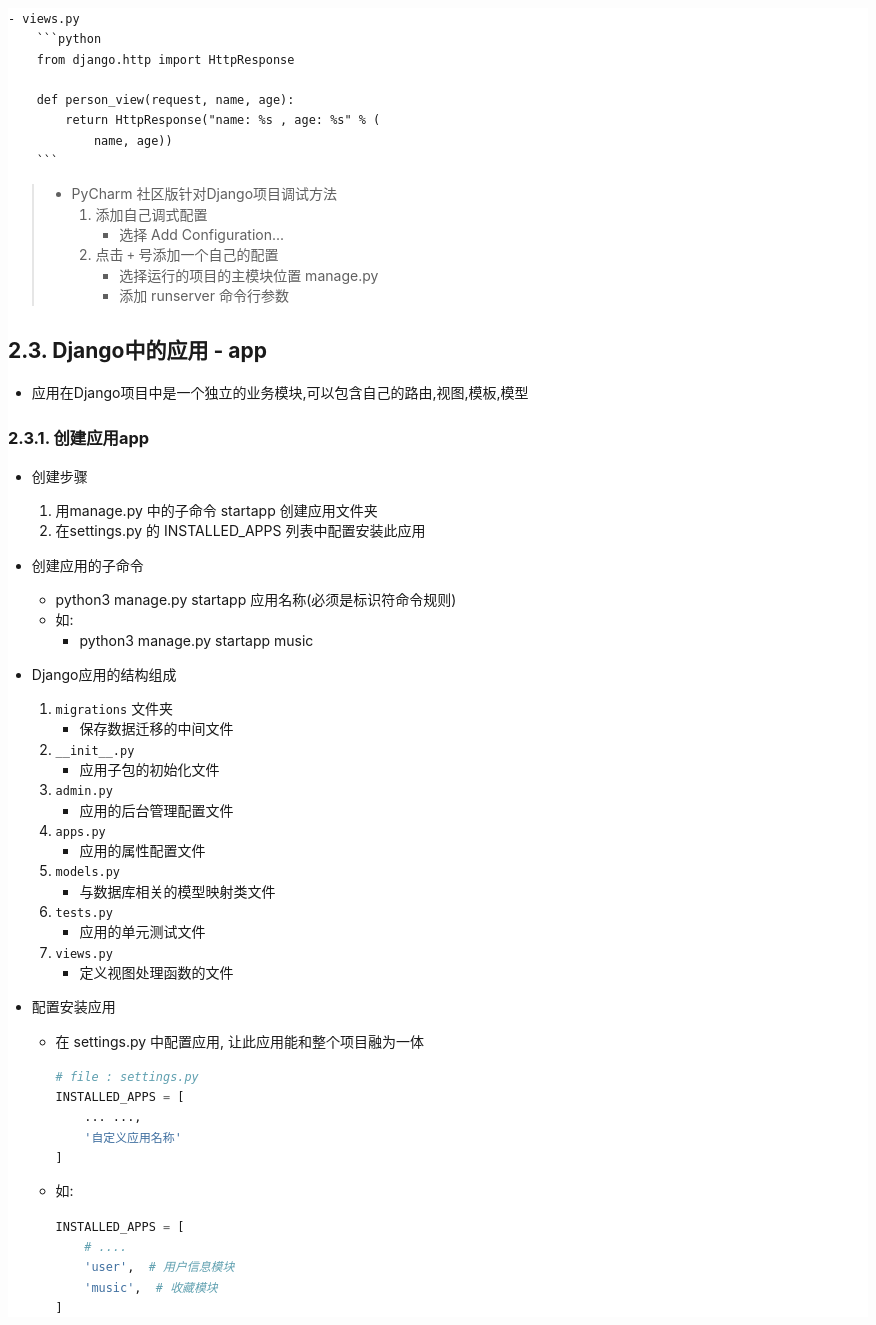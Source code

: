     - views.py
        ```python
        from django.http import HttpResponse

        def person_view(request, name, age):
            return HttpResponse("name: %s , age: %s" % (
                name, age))
        ```


> - PyCharm 社区版针对Django项目调试方法
>     1. 添加自己调式配置
>         - 选择 Add Configuration...
>     2. 点击 `+` 号添加一个自己的配置
>         - 选择运行的项目的主模块位置 manage.py
>         - 添加 runserver 命令行参数


## 2.3. Django中的应用 - app
- 应用在Django项目中是一个独立的业务模块,可以包含自己的路由,视图,模板,模型

### 2.3.1. 创建应用app
- 创建步骤
    1. 用manage.py 中的子命令 startapp 创建应用文件夹
    2. 在settings.py 的 INSTALLED_APPS 列表中配置安装此应用

- 创建应用的子命令
    - python3 manage.py startapp 应用名称(必须是标识符命令规则)
    - 如:
        - python3 manage.py startapp music

- Django应用的结构组成
    1. `migrations` 文件夹
        - 保存数据迁移的中间文件
    2. `__init__.py`
        - 应用子包的初始化文件
    3. `admin.py`
        - 应用的后台管理配置文件
    4. `apps.py`
        - 应用的属性配置文件
    5. `models.py`
        - 与数据库相关的模型映射类文件
    6. `tests.py`
        - 应用的单元测试文件
    7. `views.py`
        - 定义视图处理函数的文件

- 配置安装应用
    - 在 settings.py 中配置应用, 让此应用能和整个项目融为一体
        ```python
        # file : settings.py 
        INSTALLED_APPS = [
            ... ...,
            '自定义应用名称'
        ]
        ```
    - 如:
        ```python
        INSTALLED_APPS = [
            # ....
            'user',  # 用户信息模块
            'music',  # 收藏模块
        ]